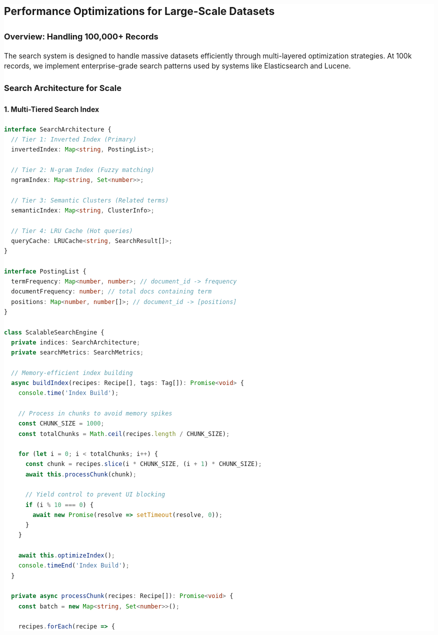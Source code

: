 ## Performance Optimizations for Large-Scale Datasets

### Overview: Handling 100,000+ Records

The search system is designed to handle massive datasets efficiently through multi-layered optimization strategies. At 100k records, we implement enterprise-grade search patterns used by systems like Elasticsearch and Lucene.

### Search Architecture for Scale

#### 1. Multi-Tiered Search Index

```typescript
interface SearchArchitecture {
  // Tier 1: Inverted Index (Primary)
  invertedIndex: Map<string, PostingList>;
  
  // Tier 2: N-gram Index (Fuzzy matching)
  ngramIndex: Map<string, Set<number>>;
  
  // Tier 3: Semantic Clusters (Related terms)
  semanticIndex: Map<string, ClusterInfo>;
  
  // Tier 4: LRU Cache (Hot queries)
  queryCache: LRUCache<string, SearchResult[]>;
}

interface PostingList {
  termFrequency: Map<number, number>; // document_id -> frequency
  documentFrequency: number; // total docs containing term
  positions: Map<number, number[]>; // document_id -> [positions]
}

class ScalableSearchEngine {
  private indices: SearchArchitecture;
  private searchMetrics: SearchMetrics;
  
  // Memory-efficient index building
  async buildIndex(recipes: Recipe[], tags: Tag[]): Promise<void> {
    console.time('Index Build');
    
    // Process in chunks to avoid memory spikes
    const CHUNK_SIZE = 1000;
    const totalChunks = Math.ceil(recipes.length / CHUNK_SIZE);
    
    for (let i = 0; i < totalChunks; i++) {
      const chunk = recipes.slice(i * CHUNK_SIZE, (i + 1) * CHUNK_SIZE);
      await this.processChunk(chunk);
      
      // Yield control to prevent UI blocking
      if (i % 10 === 0) {
        await new Promise(resolve => setTimeout(resolve, 0));
      }
    }
    
    await this.optimizeIndex();
    console.timeEnd('Index Build');
  }
  
  private async processChunk(recipes: Recipe[]): Promise<void> {
    const batch = new Map<string, Set<number>>();
    
    recipes.forEach(recipe => {
```